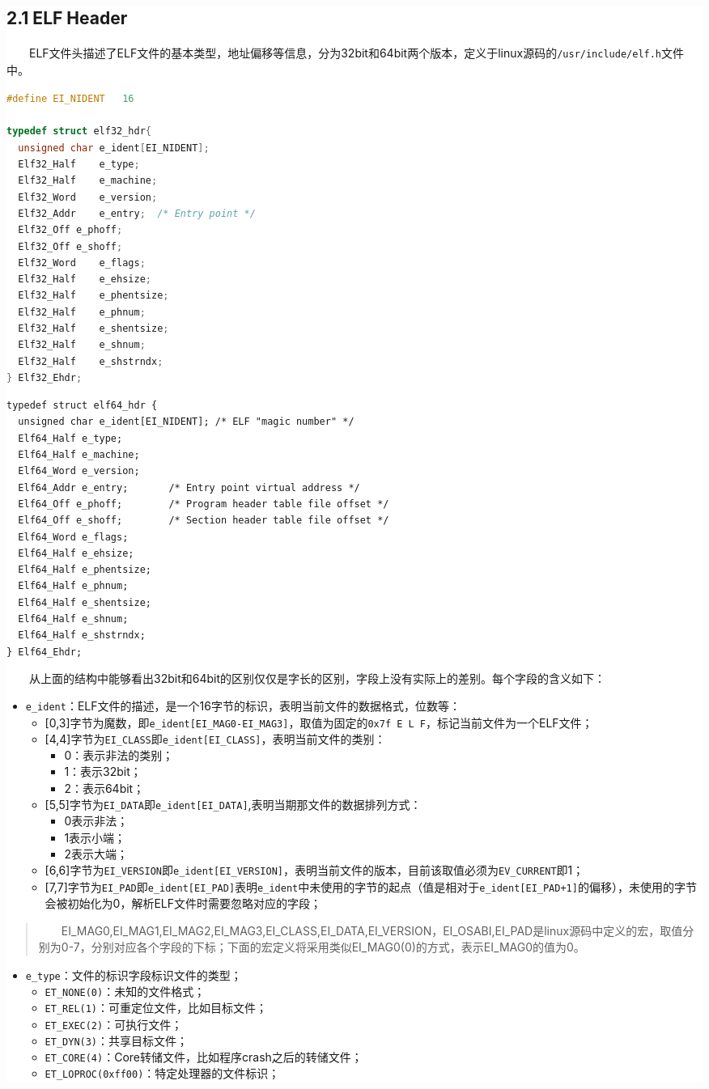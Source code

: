 ## 2.1 ELF Header
&emsp;&emsp;ELF文件头描述了ELF文件的基本类型，地址偏移等信息，分为32bit和64bit两个版本，定义于linux源码的```/usr/include/elf.h```文件中。
```c
#define EI_NIDENT	16

typedef struct elf32_hdr{
  unsigned char	e_ident[EI_NIDENT];
  Elf32_Half	e_type;
  Elf32_Half	e_machine;
  Elf32_Word	e_version;
  Elf32_Addr	e_entry;  /* Entry point */
  Elf32_Off	e_phoff;
  Elf32_Off	e_shoff;
  Elf32_Word	e_flags;
  Elf32_Half	e_ehsize;
  Elf32_Half	e_phentsize;
  Elf32_Half	e_phnum;
  Elf32_Half	e_shentsize;
  Elf32_Half	e_shnum;
  Elf32_Half	e_shstrndx;
} Elf32_Ehdr;
```

```
typedef struct elf64_hdr {
  unsigned char	e_ident[EI_NIDENT];	/* ELF "magic number" */
  Elf64_Half e_type;
  Elf64_Half e_machine;
  Elf64_Word e_version;
  Elf64_Addr e_entry;		/* Entry point virtual address */
  Elf64_Off e_phoff;		/* Program header table file offset */
  Elf64_Off e_shoff;		/* Section header table file offset */
  Elf64_Word e_flags;
  Elf64_Half e_ehsize;
  Elf64_Half e_phentsize;
  Elf64_Half e_phnum;
  Elf64_Half e_shentsize;
  Elf64_Half e_shnum;
  Elf64_Half e_shstrndx;
} Elf64_Ehdr;
```
&emsp;&emsp;从上面的结构中能够看出32bit和64bit的区别仅仅是字长的区别，字段上没有实际上的差别。每个字段的含义如下：
- ```e_ident```：ELF文件的描述，是一个16字节的标识，表明当前文件的数据格式，位数等：
  - [0,3]字节为魔数，即```e_ident[EI_MAG0-EI_MAG3]```，取值为固定的```0x7f E L F```，标记当前文件为一个ELF文件；
  - [4,4]字节为```EI_CLASS```即```e_ident[EI_CLASS]```，表明当前文件的类别：
    - 0：表示非法的类别；
    - 1：表示32bit；
    - 2：表示64bit；
  - [5,5]字节为```EI_DATA```即```e_ident[EI_DATA]```,表明当期那文件的数据排列方式：
    - 0表示非法；
    - 1表示小端；
    - 2表示大端；
  - [6,6]字节为```EI_VERSION```即```e_ident[EI_VERSION]```，表明当前文件的版本，目前该取值必须为```EV_CURRENT```即1；
  - [7,7]字节为```EI_PAD```即```e_ident[EI_PAD]```表明```e_ident```中未使用的字节的起点（值是相对于```e_ident[EI_PAD+1]```的偏移），未使用的字节会被初始化为0，解析ELF文件时需要忽略对应的字段；
>&emsp;&emsp;EI_MAG0,EI_MAG1,EI_MAG2,EI_MAG3,EI_CLASS,EI_DATA,EI_VERSION，EI_OSABI,EI_PAD是linux源码中定义的宏，取值分别为0-7，分别对应各个字段的下标；下面的宏定义将采用类似EI_MAG0(0)的方式，表示EI_MAG0的值为0。
- ```e_type```：文件的标识字段标识文件的类型；
  - ```ET_NONE(0)```：未知的文件格式；
  - ```ET_REL(1)```：可重定位文件，比如目标文件；
  - ```ET_EXEC(2)```：可执行文件；
  - ```ET_DYN(3)```：共享目标文件；
  - ```ET_CORE(4)```：Core转储文件，比如程序crash之后的转储文件；
  - ```ET_LOPROC(0xff00)```：特定处理器的文件标识；